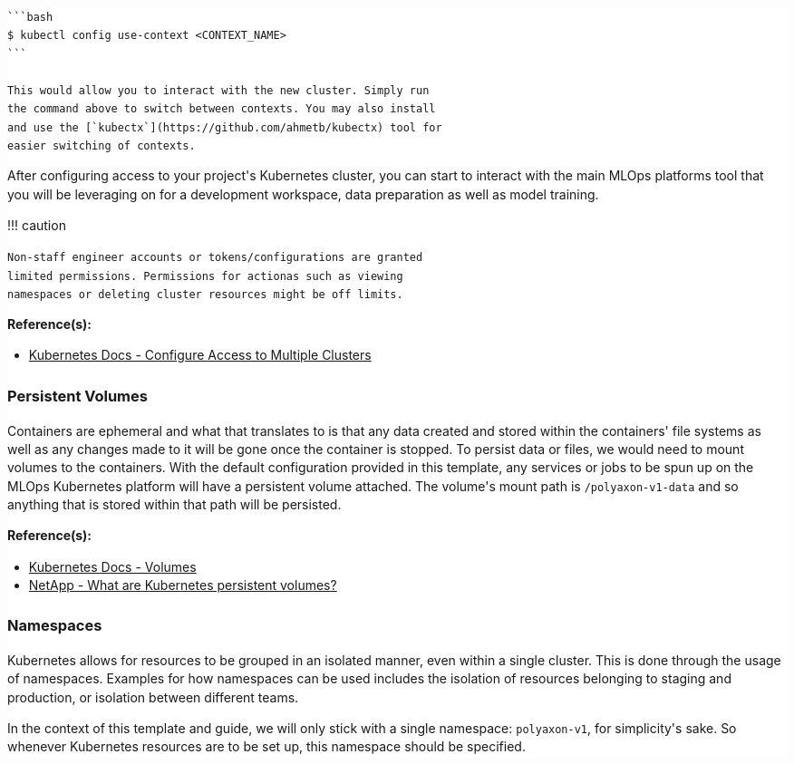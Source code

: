     ```bash
    $ kubectl config use-context <CONTEXT_NAME>
    ```

    This would allow you to interact with the new cluster. Simply run
    the command above to switch between contexts. You may also install
    and use the [`kubectx`](https://github.com/ahmetb/kubectx) tool for
    easier switching of contexts.

After configuring access to your project's Kubernetes cluster,
you can start to interact with the main MLOps platforms tool that you
will be leveraging on for a development workspace, data preparation as
well as model training.

!!! caution

    Non-staff engineer accounts or tokens/configurations are granted
    limited permissions. Permissions for actionas such as viewing
    namespaces or deleting cluster resources might be off limits.

__Reference(s):__

- [Kubernetes Docs - Configure Access to Multiple Clusters](https://kubernetes.io/docs/tasks/access-application-cluster/configure-access-multiple-clusters/)

### Persistent Volumes

Containers are ephemeral and what that translates to is that any data
created and stored within the containers' file systems as well as any
changes made to it will be gone once the container is stopped.
To persist data or files, we would need to mount volumes to the
containers. With the default configuration provided in this template,
any services or jobs to be spun up on the MLOps Kubernetes platform will
have a persistent volume attached. The volume's mount path is
`/polyaxon-v1-data` and so anything that is stored within that path will
be persisted.

__Reference(s):__

- [Kubernetes Docs - Volumes](https://kubernetes.io/docs/concepts/storage/volumes/)
- [NetApp - What are Kubernetes persistent volumes?](https://www.netapp.com/knowledge-center/what-is-kubernetes-persistent-volumes/)

### Namespaces

Kubernetes allows for resources to be grouped in an isolated manner,
even within a single cluster. This is done through the usage of
namespaces. Examples for how namespaces can be used includes the
isolation of resources belonging to staging and production, or isolation
between different teams.

In the context of this template and guide, we will only stick with a
single namespace: `polyaxon-v1`, for simplicity's sake.
So whenever Kubernetes resources are to be set up, this namespace should
be specified.
